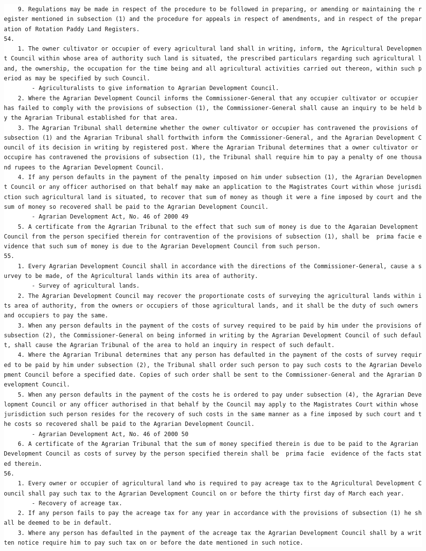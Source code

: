         9. Regulations may be made in respect of the procedure to be followed in preparing, or amending or maintaining the register mentioned in subsection (1) and the procedure for appeals in respect of amendments, and in respect of the preparation of Rotation Paddy Land Registers.
    54. 
        1. The owner cultivator or occupier of every agricultural land shall in writing, inform, the Agricultural Development Council within whose area of authority such land is situated, the prescribed particulars regarding such agricultural land, the ownership, the occupation for the time being and all agricultural activities carried out thereon, within such period as may be specified by such Council.
            - Agriculturalists to give information to Agrarian Development Council.
        2. Where the Agrarian Development Council informs the Commissioner-General that any occupier cultivator or occupier has failed to comply with the provisions of subsection (1), the Commissioner-General shall cause an inquiry to be held by the Agrarian Tribunal established for that area.
        3. The Agrarian Tribunal shall determine whether the owner cultivator or occupier has contravened the provisions of subsection (1) and the Agrarian Tribunal shall forthwith inform the Commissioner-General, and the Agrarian Development Council of its decision in writing by registered post. Where the Agrarian Tribunal determines that a owner cultivator or occupire has contravened the provisions of subsection (1), the Tribunal shall require him to pay a penalty of one thousand rupees to the Agrarian Development Council.
        4. If any person defaults in the payment of the penalty imposed on him under subsection (1), the Agrarian Development Council or any officer authorised on that behalf may make an application to the Magistrates Court within whose jurisdiction such agricultural land is situated, to recover that sum of money as though it were a fine imposed by court and the sum of money so recovered shall be paid to the Agrarian Development Council.
            - Agrarian Development Act, No. 46 of 2000 49
        5. A certificate from the Agrarian Tribunal to the effect that such sum of money is due to the Agaraian Development Council from the person specified therein for contravention of the provisions of subsection (1), shall be  prima facie evidence that such sum of money is due to the Agrarian Development Council from such person.
    55. 
        1. Every Agrarian Development Council shall in accordance with the directions of the Commissioner-General, cause a survey to be made, of the Agricultural lands within its area of authority.
            - Survey of agricultural lands.
        2. The Agrarian Development Council may recover the proportionate costs of surveying the agricultural lands within its area of authority, from the owners or occupiers of those agricultural lands, and it shall be the duty of such owners and occupiers to pay the same.
        3. When any person defaults in the payment of the costs of survey required to be paid by him under the provisions of subsection (2), the Commissioner-General on being informed in writing by the Agrarian Development Council of such default, shall cause the Agrarian Tribunal of the area to hold an inquiry in respect of such default.
        4. Where the Agrarian Tribunal determines that any person has defaulted in the payment of the costs of survey required to be paid by him under subsection (2), the Tribunal shall order such person to pay such costs to the Agrarian Development Council before a specified date. Copies of such order shall be sent to the Commissioner-General and the Agrarian Development Council.
        5. When any person defaults in the payment of the costs he is ordered to pay under subsection (4), the Agrarian Development Council or any officer authorised in that behalf by the Council may apply to the Magistrates Court within whose jurisdiction such person resides for the recovery of such costs in the same manner as a fine imposed by such court and the costs so recovered shall be paid to the Agrarian Development Council.
            - Agrarian Development Act, No. 46 of 2000 50
        6. A certificate of the Agrarian Tribunal that the sum of money specified therein is due to be paid to the Agrarian Development Council as costs of survey by the person specified therein shall be  prima facie  evidence of the facts stated therein.
    56. 
        1. Every owner or occupier of agricultural land who is required to pay acreage tax to the Agricultural Development Council shall pay such tax to the Agrarian Development Council on or before the thirty first day of March each year.
            - Recovery of acreage tax.
        2. If any person fails to pay the acreage tax for any year in accordance with the provisions of subsection (1) he shall be deemed to be in default.
        3. Where any person has defaulted in the payment of the acreage tax the Agrarian Development Council shall by a written notice require him to pay such tax on or before the date mentioned in such notice.